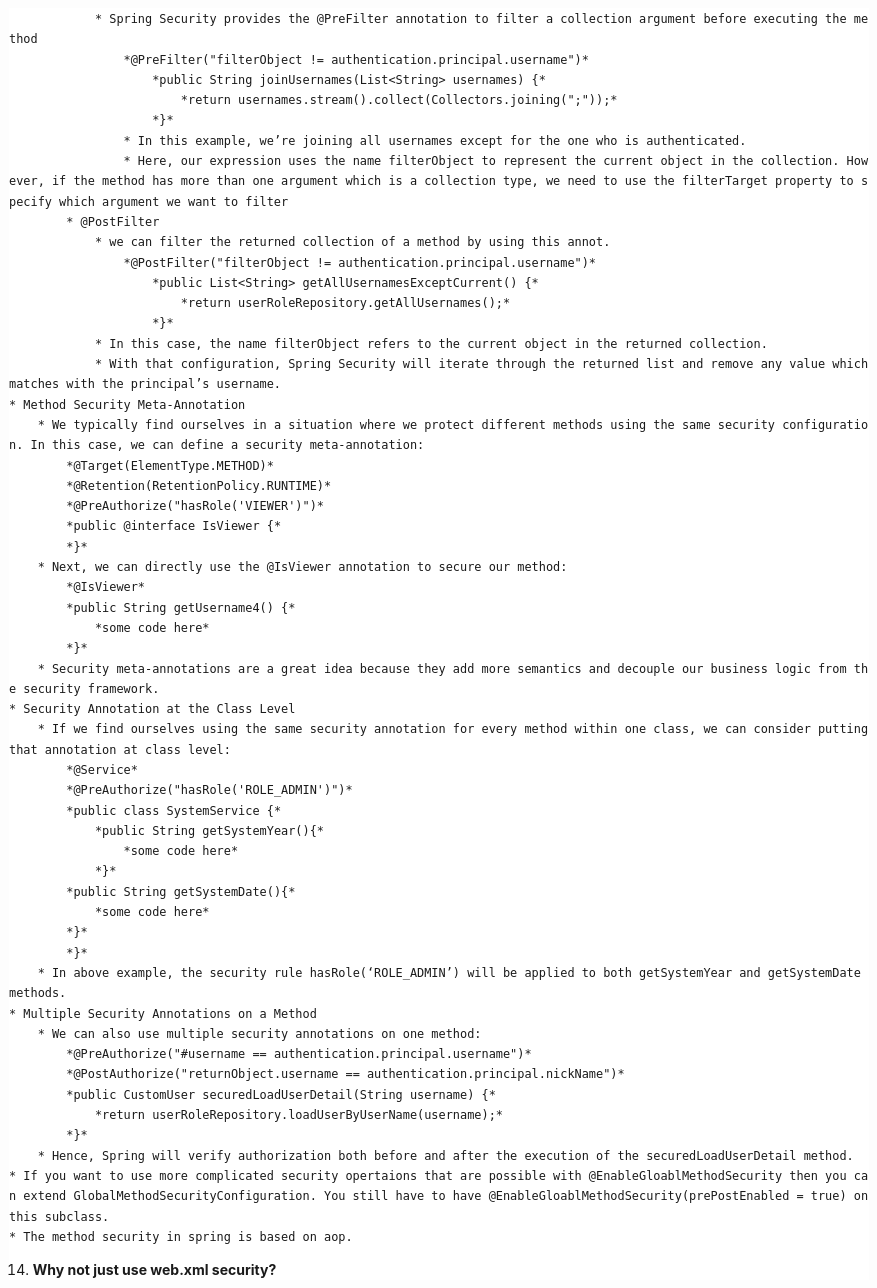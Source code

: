                 * Spring Security provides the @PreFilter annotation to filter a collection argument before executing the method  
                    *@PreFilter("filterObject != authentication.principal.username")*  
                        *public String joinUsernames(List<String> usernames) {*  
                            *return usernames.stream().collect(Collectors.joining(";"));*  
                        *}*  
                    * In this example, we’re joining all usernames except for the one who is authenticated.  
                    * Here, our expression uses the name filterObject to represent the current object in the collection. However, if the method has more than one argument which is a collection type, we need to use the filterTarget property to specify which argument we want to filter  
            * @PostFilter  
                * we can filter the returned collection of a method by using this annot.  
                    *@PostFilter("filterObject != authentication.principal.username")*  
                        *public List<String> getAllUsernamesExceptCurrent() {*  
                            *return userRoleRepository.getAllUsernames();*  
                        *}*  
                * In this case, the name filterObject refers to the current object in the returned collection.  
                * With that configuration, Spring Security will iterate through the returned list and remove any value which matches with the principal’s username.  
    * Method Security Meta-Annotation  
        * We typically find ourselves in a situation where we protect different methods using the same security configuration. In this case, we can define a security meta-annotation:  
            *@Target(ElementType.METHOD)*  
            *@Retention(RetentionPolicy.RUNTIME)*  
            *@PreAuthorize("hasRole('VIEWER')")*  
            *public @interface IsViewer {*  
            *}*      
        * Next, we can directly use the @IsViewer annotation to secure our method: 
            *@IsViewer*  
            *public String getUsername4() {*  
                *some code here*  
            *}*  
        * Security meta-annotations are a great idea because they add more semantics and decouple our business logic from the security framework.  
    * Security Annotation at the Class Level  
        * If we find ourselves using the same security annotation for every method within one class, we can consider putting that annotation at class level:  
            *@Service*  
            *@PreAuthorize("hasRole('ROLE_ADMIN')")*  
            *public class SystemService {*  
                *public String getSystemYear(){*  
                    *some code here*  
                *}*  
            *public String getSystemDate(){*  
                *some code here*  
            *}*  
            *}*  
        * In above example, the security rule hasRole(‘ROLE_ADMIN’) will be applied to both getSystemYear and getSystemDate methods.  
    * Multiple Security Annotations on a Method  
        * We can also use multiple security annotations on one method:  
            *@PreAuthorize("#username == authentication.principal.username")*  
            *@PostAuthorize("returnObject.username == authentication.principal.nickName")*  
            *public CustomUser securedLoadUserDetail(String username) {*  
                *return userRoleRepository.loadUserByUserName(username);*  
            *}*  
        * Hence, Spring will verify authorization both before and after the execution of the securedLoadUserDetail method.  
    * If you want to use more complicated security opertaions that are possible with @EnableGloablMethodSecurity then you can extend GlobalMethodSecurityConfiguration. You still have to have @EnableGloablMethodSecurity(prePostEnabled = true) on this subclass.  
    * The method security in spring is based on aop.  
14. **Why not just use web.xml security?**